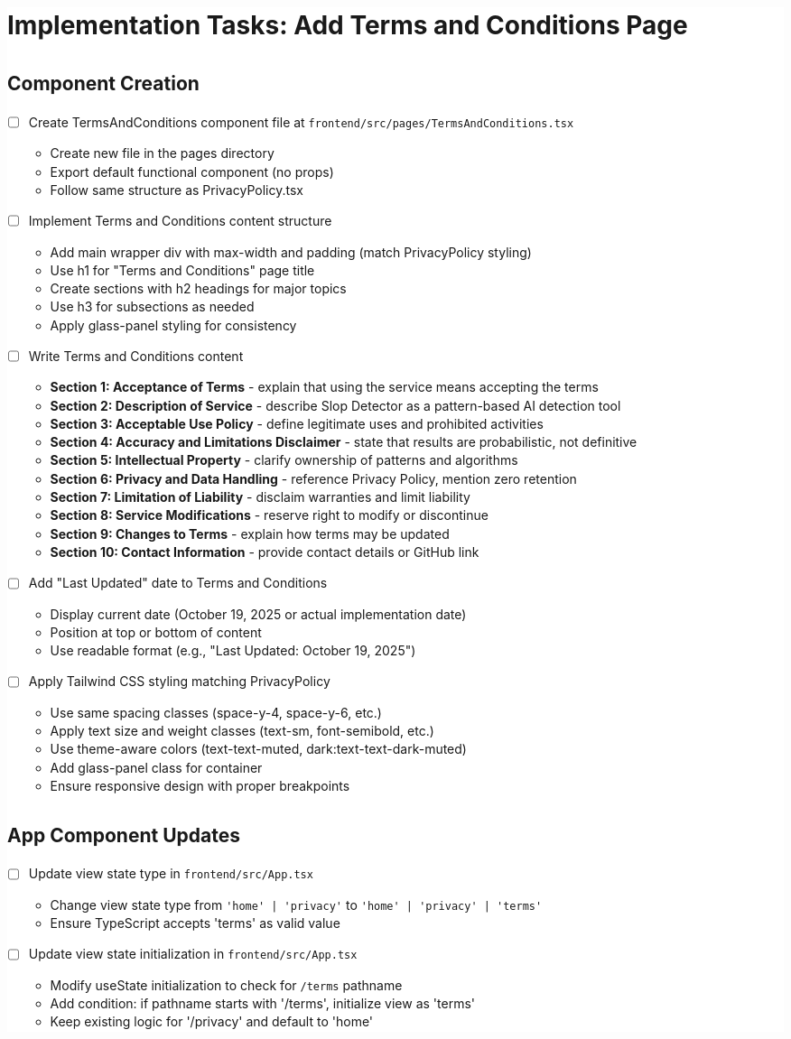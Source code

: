 # Implementation Tasks: Add Terms and Conditions Page

## Component Creation

- [ ] Create TermsAndConditions component file at `frontend/src/pages/TermsAndConditions.tsx`
  - Create new file in the pages directory
  - Export default functional component (no props)
  - Follow same structure as PrivacyPolicy.tsx

- [ ] Implement Terms and Conditions content structure
  - Add main wrapper div with max-width and padding (match PrivacyPolicy styling)
  - Use h1 for "Terms and Conditions" page title
  - Create sections with h2 headings for major topics
  - Use h3 for subsections as needed
  - Apply glass-panel styling for consistency

- [ ] Write Terms and Conditions content
  - **Section 1: Acceptance of Terms** - explain that using the service means accepting the terms
  - **Section 2: Description of Service** - describe Slop Detector as a pattern-based AI detection tool
  - **Section 3: Acceptable Use Policy** - define legitimate uses and prohibited activities
  - **Section 4: Accuracy and Limitations Disclaimer** - state that results are probabilistic, not definitive
  - **Section 5: Intellectual Property** - clarify ownership of patterns and algorithms
  - **Section 6: Privacy and Data Handling** - reference Privacy Policy, mention zero retention
  - **Section 7: Limitation of Liability** - disclaim warranties and limit liability
  - **Section 8: Service Modifications** - reserve right to modify or discontinue
  - **Section 9: Changes to Terms** - explain how terms may be updated
  - **Section 10: Contact Information** - provide contact details or GitHub link

- [ ] Add "Last Updated" date to Terms and Conditions
  - Display current date (October 19, 2025 or actual implementation date)
  - Position at top or bottom of content
  - Use readable format (e.g., "Last Updated: October 19, 2025")

- [ ] Apply Tailwind CSS styling matching PrivacyPolicy
  - Use same spacing classes (space-y-4, space-y-6, etc.)
  - Apply text size and weight classes (text-sm, font-semibold, etc.)
  - Use theme-aware colors (text-text-muted, dark:text-text-dark-muted)
  - Add glass-panel class for container
  - Ensure responsive design with proper breakpoints

## App Component Updates

- [ ] Update view state type in `frontend/src/App.tsx`
  - Change view state type from `'home' | 'privacy'` to `'home' | 'privacy' | 'terms'`
  - Ensure TypeScript accepts 'terms' as valid value

- [ ] Update view state initialization in `frontend/src/App.tsx`
  - Modify useState initialization to check for `/terms` pathname
  - Add condition: if pathname starts with '/terms', initialize view as 'terms'
  - Keep existing logic for '/privacy' and default to 'home'
